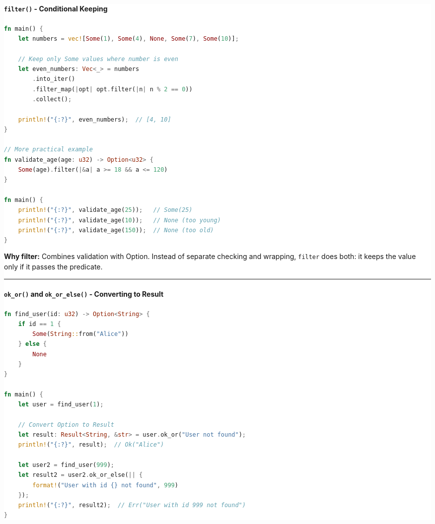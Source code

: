 
#### `filter()` - Conditional Keeping

```rust
fn main() {
    let numbers = vec![Some(1), Some(4), None, Some(7), Some(10)];

    // Keep only Some values where number is even
    let even_numbers: Vec<_> = numbers
        .into_iter()
        .filter_map(|opt| opt.filter(|n| n % 2 == 0))
        .collect();

    println!("{:?}", even_numbers);  // [4, 10]
}

// More practical example
fn validate_age(age: u32) -> Option<u32> {
    Some(age).filter(|&a| a >= 18 && a <= 120)
}

fn main() {
    println!("{:?}", validate_age(25));   // Some(25)
    println!("{:?}", validate_age(10));   // None (too young)
    println!("{:?}", validate_age(150));  // None (too old)
}
```

**Why filter:** Combines validation with Option. Instead of separate checking and wrapping, `filter` does both: it keeps the value only if it passes the predicate.

---

#### `ok_or()` and `ok_or_else()` - Converting to Result

```rust
fn find_user(id: u32) -> Option<String> {
    if id == 1 {
        Some(String::from("Alice"))
    } else {
        None
    }
}

fn main() {
    let user = find_user(1);

    // Convert Option to Result
    let result: Result<String, &str> = user.ok_or("User not found");
    println!("{:?}", result);  // Ok("Alice")

    let user2 = find_user(999);
    let result2 = user2.ok_or_else(|| {
        format!("User with id {} not found", 999)
    });
    println!("{:?}", result2);  // Err("User with id 999 not found")
}
```
